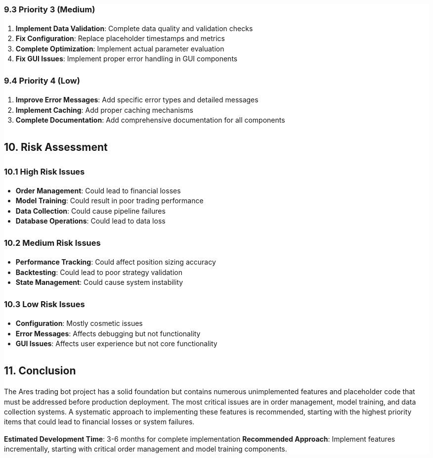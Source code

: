 ### 9.3 Priority 3 (Medium)
1. **Implement Data Validation**: Complete data quality and validation checks
2. **Fix Configuration**: Replace placeholder timestamps and metrics
3. **Complete Optimization**: Implement actual parameter evaluation
4. **Fix GUI Issues**: Implement proper error handling in GUI components

### 9.4 Priority 4 (Low)
1. **Improve Error Messages**: Add specific error types and detailed messages
2. **Implement Caching**: Add proper caching mechanisms
3. **Complete Documentation**: Add comprehensive documentation for all components

## 10. Risk Assessment

### 10.1 High Risk Issues
- **Order Management**: Could lead to financial losses
- **Model Training**: Could result in poor trading performance
- **Data Collection**: Could cause pipeline failures
- **Database Operations**: Could lead to data loss

### 10.2 Medium Risk Issues
- **Performance Tracking**: Could affect position sizing accuracy
- **Backtesting**: Could lead to poor strategy validation
- **State Management**: Could cause system instability

### 10.3 Low Risk Issues
- **Configuration**: Mostly cosmetic issues
- **Error Messages**: Affects debugging but not functionality
- **GUI Issues**: Affects user experience but not core functionality

## 11. Conclusion

The Ares trading bot project has a solid foundation but contains numerous unimplemented features and placeholder code that must be addressed before production deployment. The most critical issues are in order management, model training, and data collection systems. A systematic approach to implementing these features is recommended, starting with the highest priority items that could lead to financial losses or system failures.

**Estimated Development Time**: 3-6 months for complete implementation
**Recommended Approach**: Implement features incrementally, starting with critical order management and model training components. 
